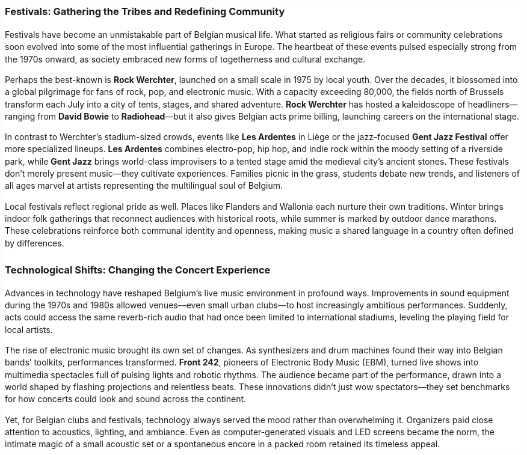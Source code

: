 ### Festivals: Gathering the Tribes and Redefining Community

Festivals have become an unmistakable part of Belgian musical life. What started as religious fairs
or community celebrations soon evolved into some of the most influential gatherings in Europe. The
heartbeat of these events pulsed especially strong from the 1970s onward, as society embraced new
forms of togetherness and cultural exchange.

Perhaps the best-known is **Rock Werchter**, launched on a small scale in 1975 by local youth. Over
the decades, it blossomed into a global pilgrimage for fans of rock, pop, and electronic music. With
a capacity exceeding 80,000, the fields north of Brussels transform each July into a city of tents,
stages, and shared adventure. **Rock Werchter** has hosted a kaleidoscope of headliners—ranging from
**David Bowie** to **Radiohead**—but it also gives Belgian acts prime billing, launching careers on
the international stage.

In contrast to Werchter’s stadium-sized crowds, events like **Les Ardentes** in Liège or the
jazz-focused **Gent Jazz Festival** offer more specialized lineups. **Les Ardentes** combines
electro-pop, hip hop, and indie rock within the moody setting of a riverside park, while **Gent
Jazz** brings world-class improvisers to a tented stage amid the medieval city’s ancient stones.
These festivals don’t merely present music—they cultivate experiences. Families picnic in the grass,
students debate new trends, and listeners of all ages marvel at artists representing the
multilingual soul of Belgium.

Local festivals reflect regional pride as well. Places like Flanders and Wallonia each nurture their
own traditions. Winter brings indoor folk gatherings that reconnect audiences with historical roots,
while summer is marked by outdoor dance marathons. These celebrations reinforce both communal
identity and openness, making music a shared language in a country often defined by differences.

### Technological Shifts: Changing the Concert Experience

Advances in technology have reshaped Belgium’s live music environment in profound ways. Improvements
in sound equipment during the 1970s and 1980s allowed venues—even small urban clubs—to host
increasingly ambitious performances. Suddenly, acts could access the same reverb-rich audio that had
once been limited to international stadiums, leveling the playing field for local artists.

The rise of electronic music brought its own set of changes. As synthesizers and drum machines found
their way into Belgian bands’ toolkits, performances transformed. **Front 242**, pioneers of
Electronic Body Music (EBM), turned live shows into multimedia spectacles full of pulsing lights and
robotic rhythms. The audience became part of the performance, drawn into a world shaped by flashing
projections and relentless beats. These innovations didn’t just wow spectators—they set benchmarks
for how concerts could look and sound across the continent.

Yet, for Belgian clubs and festivals, technology always served the mood rather than overwhelming it.
Organizers paid close attention to acoustics, lighting, and ambiance. Even as computer-generated
visuals and LED screens became the norm, the intimate magic of a small acoustic set or a spontaneous
encore in a packed room retained its timeless appeal.
